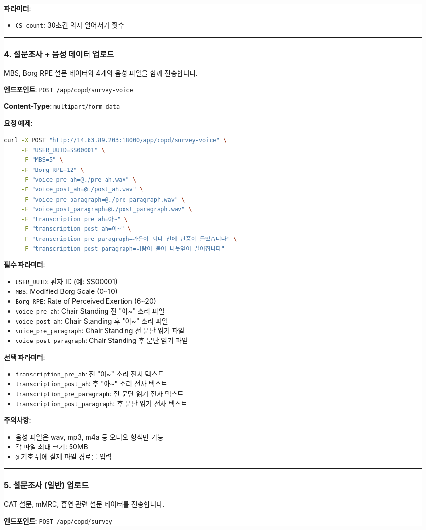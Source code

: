**파라미터**:
- `CS_count`: 30초간 의자 일어서기 횟수

---

### 4. 설문조사 + 음성 데이터 업로드

MBS, Borg RPE 설문 데이터와 4개의 음성 파일을 함께 전송합니다.

**엔드포인트**: `POST /app/copd/survey-voice`

**Content-Type**: `multipart/form-data`

**요청 예제**:
```bash
curl -X POST "http://14.63.89.203:18000/app/copd/survey-voice" \
     -F "USER_UUID=SS00001" \
     -F "MBS=5" \
     -F "Borg_RPE=12" \
     -F "voice_pre_ah=@./pre_ah.wav" \
     -F "voice_post_ah=@./post_ah.wav" \
     -F "voice_pre_paragraph=@./pre_paragraph.wav" \
     -F "voice_post_paragraph=@./post_paragraph.wav" \
     -F "transcription_pre_ah=아~" \
     -F "transcription_post_ah=아~" \
     -F "transcription_pre_paragraph=가을이 되니 산에 단풍이 들었습니다" \
     -F "transcription_post_paragraph=바람이 불어 나뭇잎이 떨어집니다"
```

**필수 파라미터**:
- `USER_UUID`: 환자 ID (예: SS00001)
- `MBS`: Modified Borg Scale (0~10)
- `Borg_RPE`: Rate of Perceived Exertion (6~20)
- `voice_pre_ah`: Chair Standing 전 "아~" 소리 파일
- `voice_post_ah`: Chair Standing 후 "아~" 소리 파일
- `voice_pre_paragraph`: Chair Standing 전 문단 읽기 파일
- `voice_post_paragraph`: Chair Standing 후 문단 읽기 파일

**선택 파라미터**:
- `transcription_pre_ah`: 전 "아~" 소리 전사 텍스트
- `transcription_post_ah`: 후 "아~" 소리 전사 텍스트
- `transcription_pre_paragraph`: 전 문단 읽기 전사 텍스트
- `transcription_post_paragraph`: 후 문단 읽기 전사 텍스트

**주의사항**:
- 음성 파일은 wav, mp3, m4a 등 오디오 형식만 가능
- 각 파일 최대 크기: 50MB
- `@` 기호 뒤에 실제 파일 경로를 입력

---

### 5. 설문조사 (일반) 업로드

CAT 설문, mMRC, 흡연 관련 설문 데이터를 전송합니다.

**엔드포인트**: `POST /app/copd/survey`
